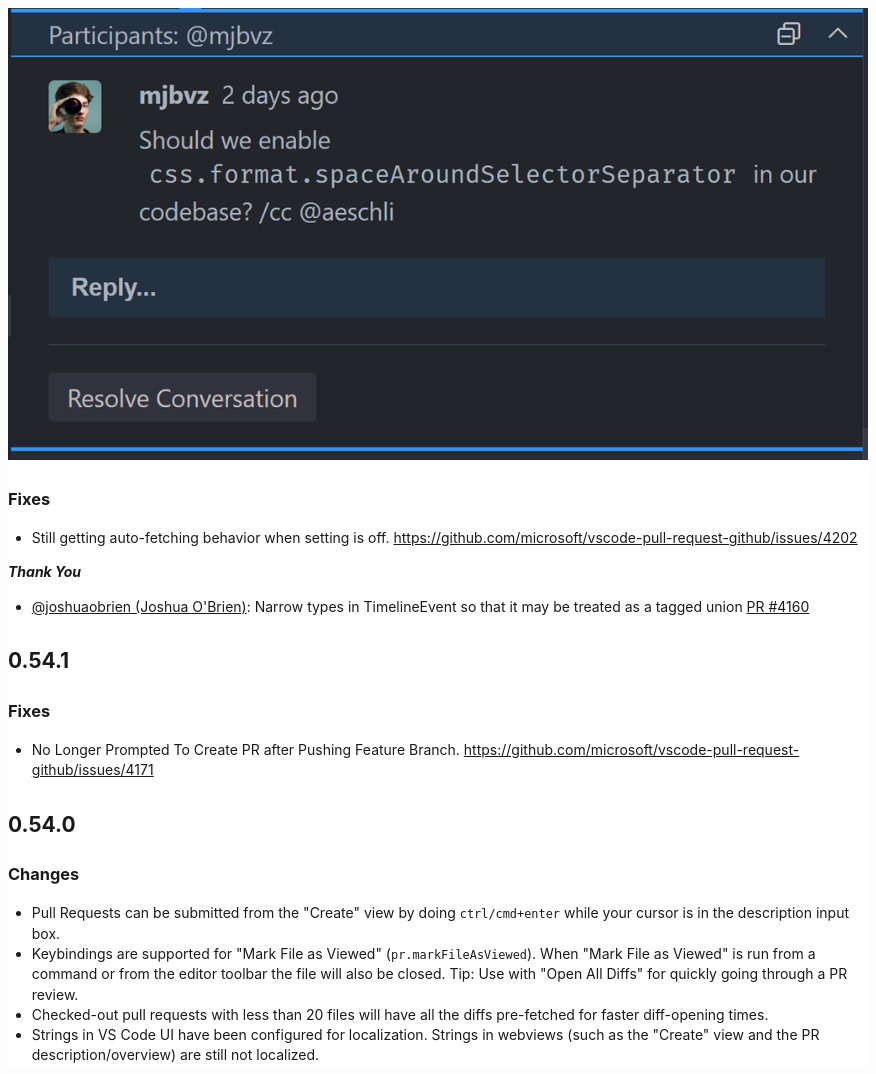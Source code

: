 ![Always visible resolve button](documentation/changelog/0.56.0/visible-resolve-button.png)

### Fixes

-   Still getting auto-fetching behavior when setting is off.
    https://github.com/microsoft/vscode-pull-request-github/issues/4202

**_Thank You_**

-   [@joshuaobrien (Joshua O'Brien)](https://github.com/joshuaobrien): Narrow
    types in TimelineEvent so that it may be treated as a tagged union
    [PR #4160](https://github.com/microsoft/vscode-pull-request-github/pull/4160)

## 0.54.1

### Fixes

-   No Longer Prompted To Create PR after Pushing Feature Branch.
    https://github.com/microsoft/vscode-pull-request-github/issues/4171

## 0.54.0

### Changes

-   Pull Requests can be submitted from the "Create" view by doing
    `ctrl/cmd+enter` while your cursor is in the description input box.
-   Keybindings are supported for "Mark File as Viewed" (`pr.markFileAsViewed`).
    When "Mark File as Viewed" is run from a command or from the editor toolbar
    the file will also be closed. Tip: Use with "Open All Diffs" for quickly
    going through a PR review.
-   Checked-out pull requests with less than 20 files will have all the diffs
    pre-fetched for faster diff-opening times.
-   Strings in VS Code UI have been configured for localization. Strings in
    webviews (such as the "Create" view and the PR description/overview) are
    still not localized.

